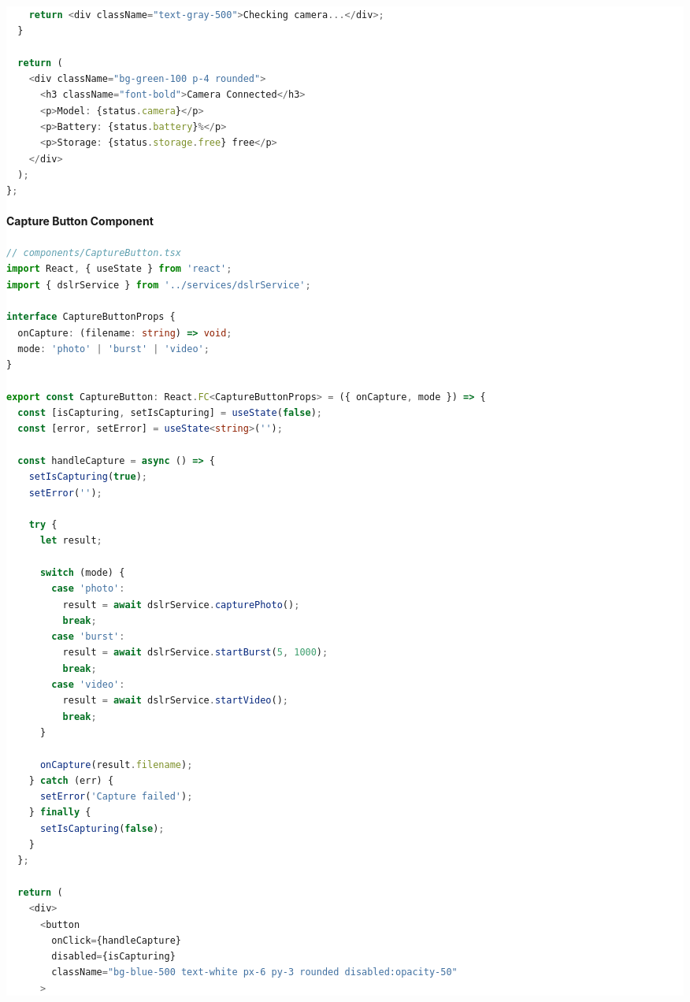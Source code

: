 ```typescript
    return <div className="text-gray-500">Checking camera...</div>;
  }

  return (
    <div className="bg-green-100 p-4 rounded">
      <h3 className="font-bold">Camera Connected</h3>
      <p>Model: {status.camera}</p>
      <p>Battery: {status.battery}%</p>
      <p>Storage: {status.storage.free} free</p>
    </div>
  );
};
```

#### Capture Button Component
```typescript
// components/CaptureButton.tsx
import React, { useState } from 'react';
import { dslrService } from '../services/dslrService';

interface CaptureButtonProps {
  onCapture: (filename: string) => void;
  mode: 'photo' | 'burst' | 'video';
}

export const CaptureButton: React.FC<CaptureButtonProps> = ({ onCapture, mode }) => {
  const [isCapturing, setIsCapturing] = useState(false);
  const [error, setError] = useState<string>('');

  const handleCapture = async () => {
    setIsCapturing(true);
    setError('');

    try {
      let result;
      
      switch (mode) {
        case 'photo':
          result = await dslrService.capturePhoto();
          break;
        case 'burst':
          result = await dslrService.startBurst(5, 1000);
          break;
        case 'video':
          result = await dslrService.startVideo();
          break;
      }

      onCapture(result.filename);
    } catch (err) {
      setError('Capture failed');
    } finally {
      setIsCapturing(false);
    }
  };

  return (
    <div>
      <button
        onClick={handleCapture}
        disabled={isCapturing}
        className="bg-blue-500 text-white px-6 py-3 rounded disabled:opacity-50"
      >
```